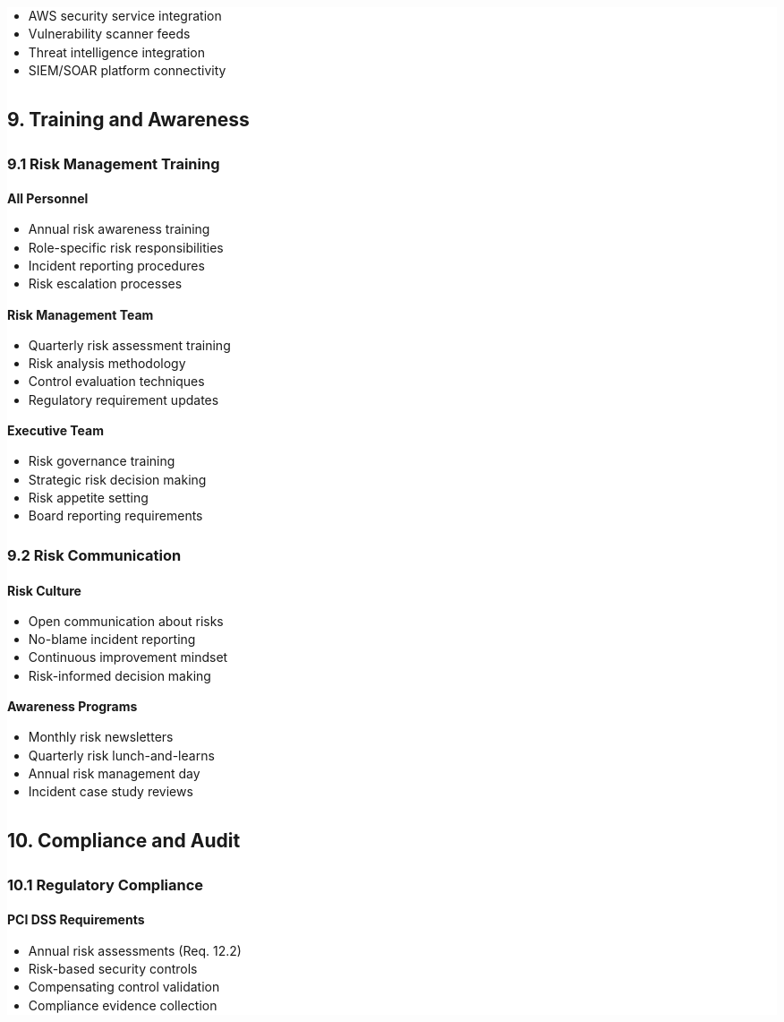 - AWS security service integration
- Vulnerability scanner feeds
- Threat intelligence integration
- SIEM/SOAR platform connectivity

## **9. Training and Awareness**

### **9.1 Risk Management Training**

**All Personnel**

- Annual risk awareness training
- Role-specific risk responsibilities
- Incident reporting procedures
- Risk escalation processes

**Risk Management Team**

- Quarterly risk assessment training
- Risk analysis methodology
- Control evaluation techniques
- Regulatory requirement updates

**Executive Team**

- Risk governance training
- Strategic risk decision making
- Risk appetite setting
- Board reporting requirements

### **9.2 Risk Communication**

**Risk Culture**

- Open communication about risks
- No-blame incident reporting
- Continuous improvement mindset
- Risk-informed decision making

**Awareness Programs**

- Monthly risk newsletters
- Quarterly risk lunch-and-learns
- Annual risk management day
- Incident case study reviews

## **10. Compliance and Audit**

### **10.1 Regulatory Compliance**

**PCI DSS Requirements**

- Annual risk assessments (Req. 12.2)
- Risk-based security controls
- Compensating control validation
- Compliance evidence collection
